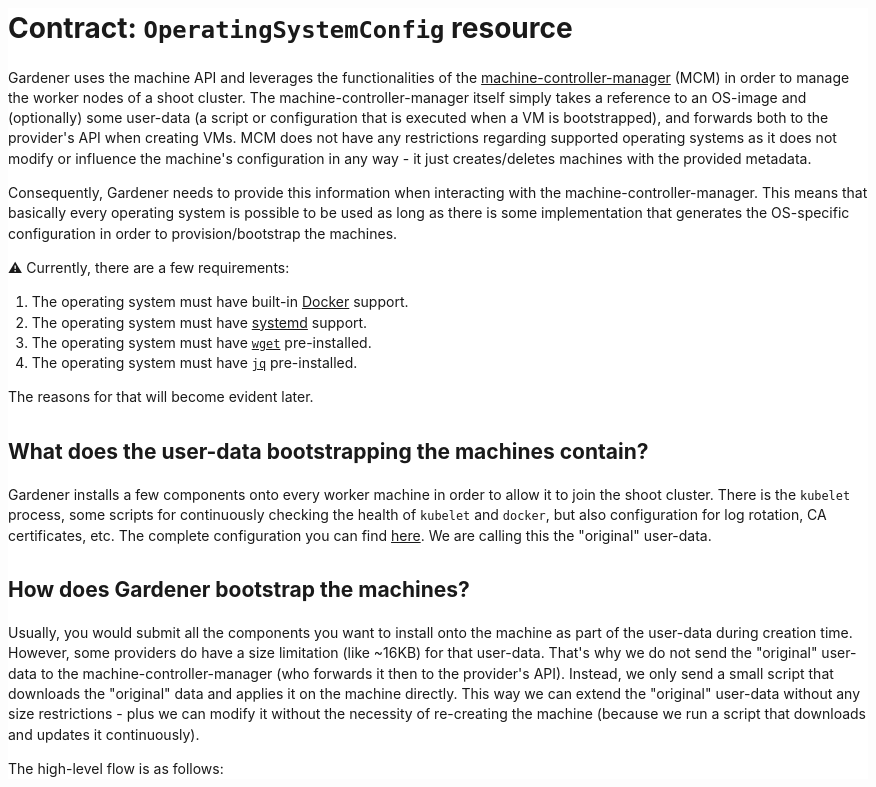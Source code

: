 # Contract: `OperatingSystemConfig` resource

Gardener uses the machine API and leverages the functionalities of the [machine-controller-manager](https://github.com/gardener/machine-controller-manager) (MCM) in order to manage the worker nodes of a shoot cluster.
The machine-controller-manager itself simply takes a reference to an OS-image and (optionally) some user-data (a script or configuration that is executed when a VM is bootstrapped), and forwards both to the provider's API when creating VMs.
MCM does not have any restrictions regarding supported operating systems as it does not modify or influence the machine's configuration in any way - it just creates/deletes machines with the provided metadata.

Consequently, Gardener needs to provide this information when interacting with the machine-controller-manager.
This means that basically every operating system is possible to be used as long as there is some implementation that generates the OS-specific configuration in order to provision/bootstrap the machines.

:warning: Currently, there are a few requirements:

1) The operating system must have built-in [Docker](https://www.docker.com/) support.
2) The operating system must have [systemd](https://www.freedesktop.org/wiki/Software/systemd/) support.
3) The operating system must have [`wget`](https://www.gnu.org/software/wget/) pre-installed.
4) The operating system must have [`jq`](https://stedolan.github.io/jq/) pre-installed.

The reasons for that will become evident later.

## What does the user-data bootstrapping the machines contain?

Gardener installs a few components onto every worker machine in order to allow it to join the shoot cluster.
There is the `kubelet` process, some scripts for continuously checking the health of `kubelet` and `docker`, but also configuration for log rotation, CA certificates, etc.
The complete configuration you can find [here](../../charts/seed-operatingsystemconfig/original/templates). We are calling this the "original" user-data.

## How does Gardener bootstrap the machines?

Usually, you would submit all the components you want to install onto the machine as part of the user-data during creation time.
However, some providers do have a size limitation (like ~16KB) for that user-data.
That's why we do not send the "original" user-data to the machine-controller-manager (who forwards it then to the provider's API).
Instead, we only send a small script that downloads the "original" data and applies it on the machine directly.
This way we can extend the "original" user-data without any size restrictions - plus we can modify it without the necessity of re-creating the machine (because we run a script that downloads and updates it continuously).

The high-level flow is as follows:
